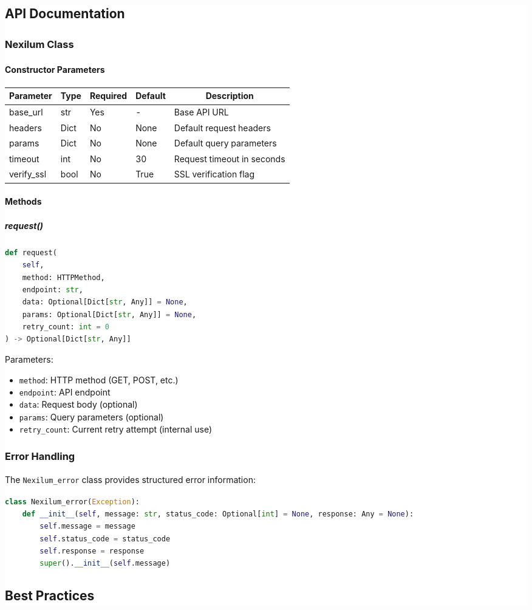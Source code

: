 ## API Documentation

### Nexilum Class

#### Constructor Parameters

| Parameter   | Type    | Required | Default | Description                    |
|------------|---------|----------|---------|--------------------------------|
| base_url   | str     | Yes      | -       | Base API URL                   |
| headers    | Dict    | No       | None    | Default request headers        |
| params     | Dict    | No       | None    | Default query parameters       |
| timeout    | int     | No       | 30      | Request timeout in seconds     |
| verify_ssl | bool    | No       | True    | SSL verification flag          |

#### Methods

##### request()

```python
def request(
    self,
    method: HTTPMethod,
    endpoint: str,
    data: Optional[Dict[str, Any]] = None,
    params: Optional[Dict[str, Any]] = None,
    retry_count: int = 0
) -> Optional[Dict[str, Any]]
```

Parameters:
- `method`: HTTP method (GET, POST, etc.)
- `endpoint`: API endpoint
- `data`: Request body (optional)
- `params`: Query parameters (optional)
- `retry_count`: Current retry attempt (internal use)

### Error Handling

The `Nexilum_error` class provides structured error information:

```python
class Nexilum_error(Exception):
    def __init__(self, message: str, status_code: Optional[int] = None, response: Any = None):
        self.message = message
        self.status_code = status_code
        self.response = response
        super().__init__(self.message)
```

## Best Practices
